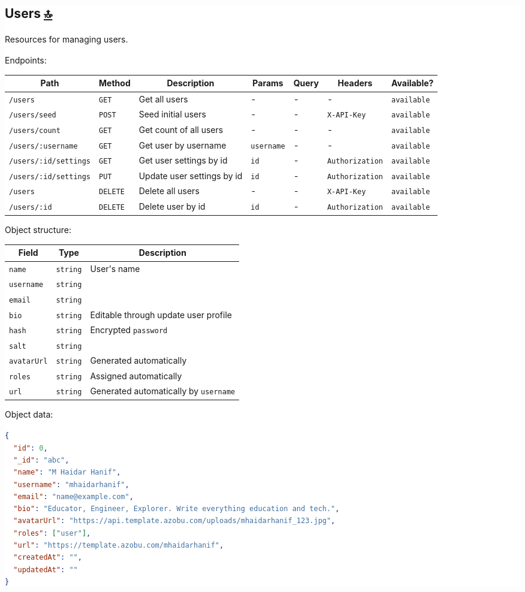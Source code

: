 ## Users [🔝](#template-api-specifications)

Resources for managing users.

Endpoints:

| Path                  | Method   | Description                | Params     | Query | Headers         | Available?  |
| --------------------- | -------- | -------------------------- | ---------- | ----- | --------------- | ----------- |
| `/users`              | `GET`    | Get all users              | -          | -     | -               | `available` |
| `/users/seed`         | `POST`   | Seed initial users         | -          | -     | `X-API-Key`     | `available` |
| `/users/count`        | `GET`    | Get count of all users     | -          | -     | -               | `available` |
| `/users/:username`    | `GET`    | Get user by username       | `username` | -     | -               | `available` |
| `/users/:id/settings` | `GET`    | Get user settings by id    | `id`       | -     | `Authorization` | `available` |
| `/users/:id/settings` | `PUT`    | Update user settings by id | `id`       | -     | `Authorization` | `available` |
| `/users`              | `DELETE` | Delete all users           | -          | -     | `X-API-Key`     | `available` |
| `/users/:id`          | `DELETE` | Delete user by id          | `id`       | -     | `Authorization` | `available` |

Object structure:

| Field       | Type     | Description                           |
| ----------- | -------- | ------------------------------------- |
| `name`      | `string` | User's name                           |
| `username`  | `string` |                                       |
| `email`     | `string` |                                       |
| `bio`       | `string` | Editable through update user profile  |
| `hash`      | `string` | Encrypted `password`                  |
| `salt`      | `string` |                                       |
| `avatarUrl` | `string` | Generated automatically               |
| `roles`     | `string` | Assigned automatically                |
| `url`       | `string` | Generated automatically by `username` |

Object data:

```json
{
  "id": 0,
  "_id": "abc",
  "name": "M Haidar Hanif",
  "username": "mhaidarhanif",
  "email": "name@example.com",
  "bio": "Educator, Engineer, Explorer. Write everything education and tech.",
  "avatarUrl": "https://api.template.azobu.com/uploads/mhaidarhanif_123.jpg",
  "roles": ["user"],
  "url": "https://template.azobu.com/mhaidarhanif",
  "createdAt": "",
  "updatedAt": ""
}
```
